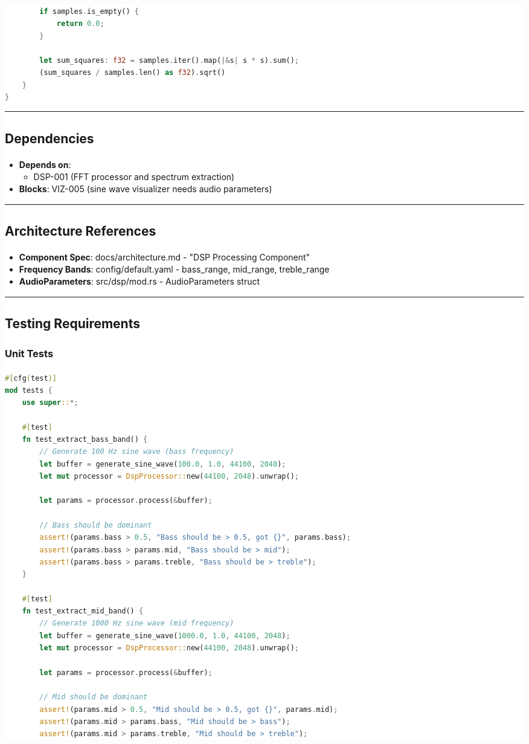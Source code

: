 ```rust
        if samples.is_empty() {
            return 0.0;
        }

        let sum_squares: f32 = samples.iter().map(|&s| s * s).sum();
        (sum_squares / samples.len() as f32).sqrt()
    }
}
```

---

## Dependencies

- **Depends on**:
  - DSP-001 (FFT processor and spectrum extraction)
- **Blocks**: VIZ-005 (sine wave visualizer needs audio parameters)

---

## Architecture References

- **Component Spec**: docs/architecture.md - "DSP Processing Component"
- **Frequency Bands**: config/default.yaml - bass_range, mid_range, treble_range
- **AudioParameters**: src/dsp/mod.rs - AudioParameters struct

---

## Testing Requirements

### Unit Tests

```rust
#[cfg(test)]
mod tests {
    use super::*;

    #[test]
    fn test_extract_bass_band() {
        // Generate 100 Hz sine wave (bass frequency)
        let buffer = generate_sine_wave(100.0, 1.0, 44100, 2048);
        let mut processor = DspProcessor::new(44100, 2048).unwrap();

        let params = processor.process(&buffer);

        // Bass should be dominant
        assert!(params.bass > 0.5, "Bass should be > 0.5, got {}", params.bass);
        assert!(params.bass > params.mid, "Bass should be > mid");
        assert!(params.bass > params.treble, "Bass should be > treble");
    }

    #[test]
    fn test_extract_mid_band() {
        // Generate 1000 Hz sine wave (mid frequency)
        let buffer = generate_sine_wave(1000.0, 1.0, 44100, 2048);
        let mut processor = DspProcessor::new(44100, 2048).unwrap();

        let params = processor.process(&buffer);

        // Mid should be dominant
        assert!(params.mid > 0.5, "Mid should be > 0.5, got {}", params.mid);
        assert!(params.mid > params.bass, "Mid should be > bass");
        assert!(params.mid > params.treble, "Mid should be > treble");
```